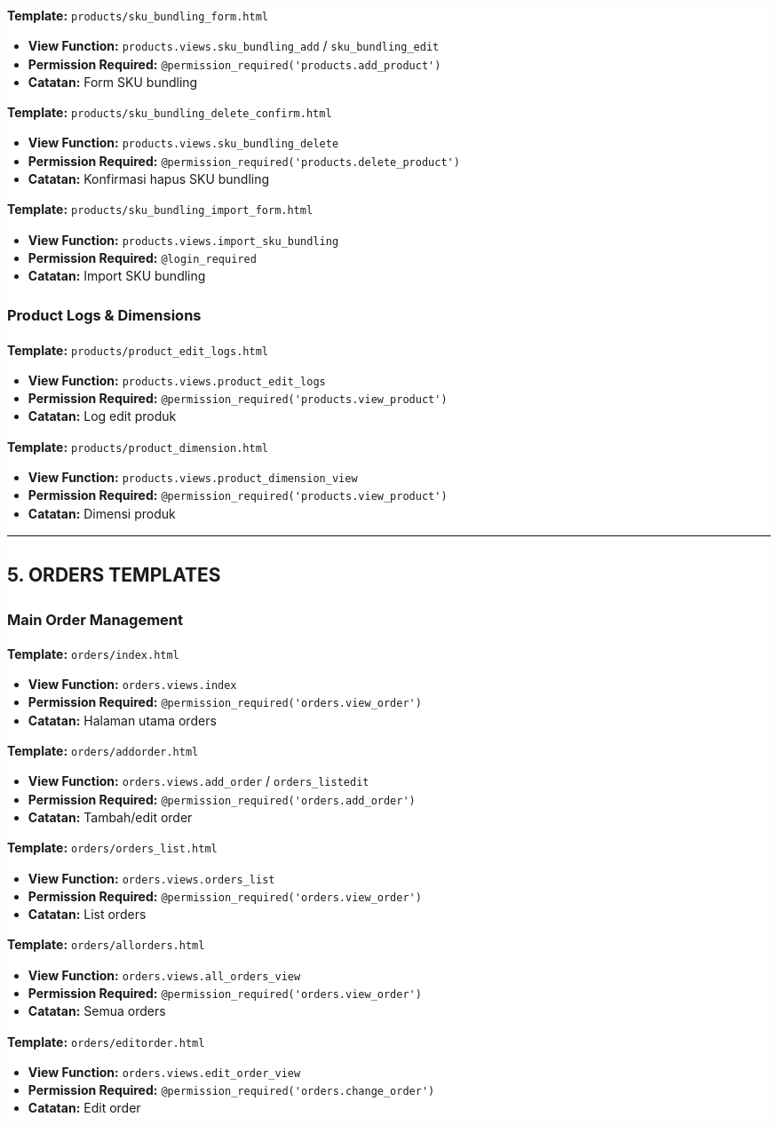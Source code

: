 **Template:** `products/sku_bundling_form.html`
- **View Function:** `products.views.sku_bundling_add` / `sku_bundling_edit`
- **Permission Required:** `@permission_required('products.add_product')`
- **Catatan:** Form SKU bundling

**Template:** `products/sku_bundling_delete_confirm.html`
- **View Function:** `products.views.sku_bundling_delete`
- **Permission Required:** `@permission_required('products.delete_product')`
- **Catatan:** Konfirmasi hapus SKU bundling

**Template:** `products/sku_bundling_import_form.html`
- **View Function:** `products.views.import_sku_bundling`
- **Permission Required:** `@login_required`
- **Catatan:** Import SKU bundling

### Product Logs & Dimensions

**Template:** `products/product_edit_logs.html`
- **View Function:** `products.views.product_edit_logs`
- **Permission Required:** `@permission_required('products.view_product')`
- **Catatan:** Log edit produk

**Template:** `products/product_dimension.html`
- **View Function:** `products.views.product_dimension_view`
- **Permission Required:** `@permission_required('products.view_product')`
- **Catatan:** Dimensi produk

---

## 5. ORDERS TEMPLATES

### Main Order Management

**Template:** `orders/index.html`
- **View Function:** `orders.views.index`
- **Permission Required:** `@permission_required('orders.view_order')`
- **Catatan:** Halaman utama orders

**Template:** `orders/addorder.html`
- **View Function:** `orders.views.add_order` / `orders_listedit`
- **Permission Required:** `@permission_required('orders.add_order')`
- **Catatan:** Tambah/edit order

**Template:** `orders/orders_list.html`
- **View Function:** `orders.views.orders_list`
- **Permission Required:** `@permission_required('orders.view_order')`
- **Catatan:** List orders

**Template:** `orders/allorders.html`
- **View Function:** `orders.views.all_orders_view`
- **Permission Required:** `@permission_required('orders.view_order')`
- **Catatan:** Semua orders

**Template:** `orders/editorder.html`
- **View Function:** `orders.views.edit_order_view`
- **Permission Required:** `@permission_required('orders.change_order')`
- **Catatan:** Edit order
